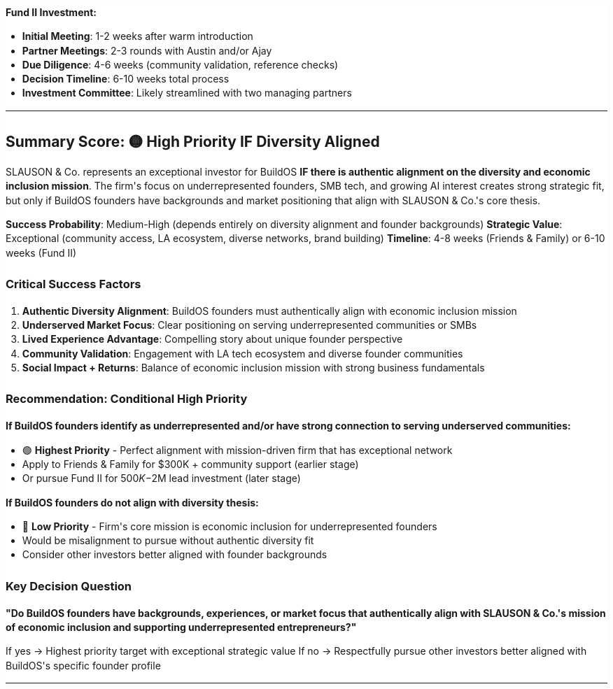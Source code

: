 **Fund II Investment:**

- **Initial Meeting**: 1-2 weeks after warm introduction
- **Partner Meetings**: 2-3 rounds with Austin and/or Ajay
- **Due Diligence**: 4-6 weeks (community validation, reference checks)
- **Decision Timeline**: 6-10 weeks total process
- **Investment Committee**: Likely streamlined with two managing partners

---

## Summary Score: 🟡 **High Priority IF Diversity Aligned**

SLAUSON & Co. represents an exceptional investor for BuildOS **IF there is authentic alignment on the diversity and economic inclusion mission**. The firm's focus on underrepresented founders, SMB tech, and growing AI interest creates strong strategic fit, but only if BuildOS founders have backgrounds and market positioning that align with SLAUSON & Co.'s core thesis.

**Success Probability**: Medium-High (depends entirely on diversity alignment and founder backgrounds)
**Strategic Value**: Exceptional (community access, LA ecosystem, diverse networks, brand building)
**Timeline**: 4-8 weeks (Friends & Family) or 6-10 weeks (Fund II)

### Critical Success Factors

1. **Authentic Diversity Alignment**: BuildOS founders must authentically align with economic inclusion mission
2. **Underserved Market Focus**: Clear positioning on serving underrepresented communities or SMBs
3. **Lived Experience Advantage**: Compelling story about unique founder perspective
4. **Community Validation**: Engagement with LA tech ecosystem and diverse founder communities
5. **Social Impact + Returns**: Balance of economic inclusion mission with strong business fundamentals

### Recommendation: Conditional High Priority

**If BuildOS founders identify as underrepresented and/or have strong connection to serving underserved communities:**

- 🟢 **Highest Priority** - Perfect alignment with mission-driven firm that has exceptional network
- Apply to Friends & Family for $300K + community support (earlier stage)
- Or pursue Fund II for $500K-$2M lead investment (later stage)

**If BuildOS founders do not align with diversity thesis:**

- 🔴 **Low Priority** - Firm's core mission is economic inclusion for underrepresented founders
- Would be misalignment to pursue without authentic diversity fit
- Consider other investors better aligned with founder backgrounds

### Key Decision Question

**"Do BuildOS founders have backgrounds, experiences, or market focus that authentically align with SLAUSON & Co.'s mission of economic inclusion and supporting underrepresented entrepreneurs?"**

If yes → Highest priority target with exceptional strategic value
If no → Respectfully pursue other investors better aligned with BuildOS's specific founder profile

---